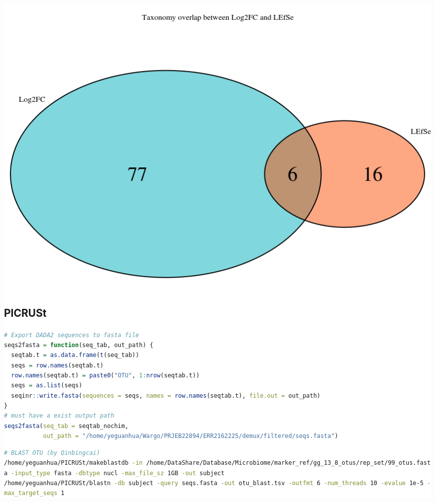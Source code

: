 ![](Re-analysis_Wargo_files/figure-markdown_github/Compare%20taxonomy%20overlap%20between%20Log2FC%20and%20LEfSe-1.png)

PICRUSt
-------

``` r
# Export DADA2 sequences to fasta file
seqs2fasta = function(seq_tab, out_path) {
  seqtab.t = as.data.frame(t(seq_tab))
  seqs = row.names(seqtab.t)
  row.names(seqtab.t) = paste0("OTU", 1:nrow(seqtab.t))
  seqs = as.list(seqs)
  seqinr::write.fasta(sequences = seqs, names = row.names(seqtab.t), file.out = out_path)
}
# must have a exist output path
seqs2fasta(seq_tab = seqtab_nochim, 
           out_path = "/home/yeguanhua/Wargo/PRJEB22894/ERR2162225/demux/filtered/seqs.fasta")
```

``` bash
# BLAST OTU (by Qinbingcai)
/home/yeguanhua/PICRUSt/makeblastdb -in /home/DataShare/Database/Microbiome/marker_ref/gg_13_8_otus/rep_set/99_otus.fasta -input_type fasta -dbtype nucl -max_file_sz 1GB -out subject
/home/yeguanhua/PICRUSt/blastn -db subject -query seqs.fasta -out otu_blast.tsv -outfmt 6 -num_threads 10 -evalue 1e-5 -max_target_seqs 1
```
